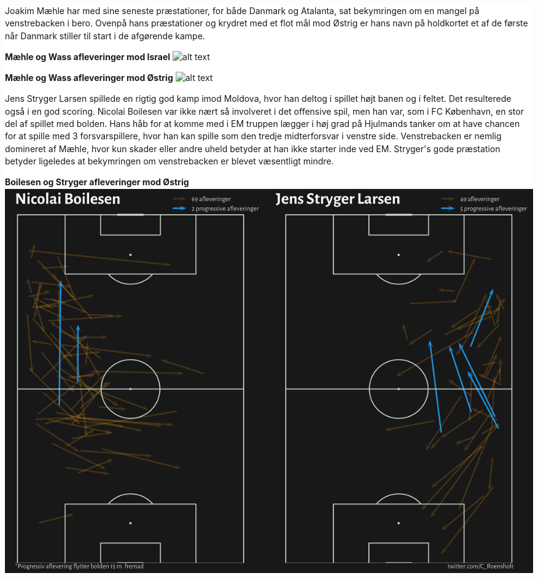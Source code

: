 Joakim Mæhle har med sine seneste præstationer, for både Danmark og Atalanta, sat bekymringen om en mangel på venstrebacken i bero. Ovenpå hans præstationer og krydret med et flot mål mod Østrig er hans navn på holdkortet et af de første når Danmark stiller til start i de afgørende kampe.

**Mæhle og Wass afleveringer mod Israel**
![alt text](/img/denmark_wcq/Mæhle_Wass_passes_wcq01.png)

**Mæhle og Wass afleveringer mod Østrig**
![alt text](/img/denmark_wcq/Mæhle_Wass_passes_wcq03.png)

Jens Stryger Larsen spillede en rigtig god kamp imod Moldova, hvor han deltog i spillet højt banen og i feltet. Det resulterede også i en god scoring. Nicolai Boilesen var ikke nært så involveret i det offensive spil, men han var, som i FC København, en stor del af spillet med bolden. Hans håb for at komme med i EM truppen lægger i høj grad på Hjulmands tanker om at have chancen for at spille med 3 forsvarspillere, hvor han kan spille som den tredje midterforsvar i venstre side. Venstrebacken er nemlig domineret af Mæhle, hvor kun skader eller andre uheld betyder at han ikke starter inde ved EM. Stryger's gode præstation betyder ligeledes at bekymringen om venstrebacken er blevet væsentligt mindre.

**Boilesen og Stryger afleveringer mod Østrig**
![alt text](/img/denmark_wcq/Boilesen_Stryger_passes_wcq02.png)
